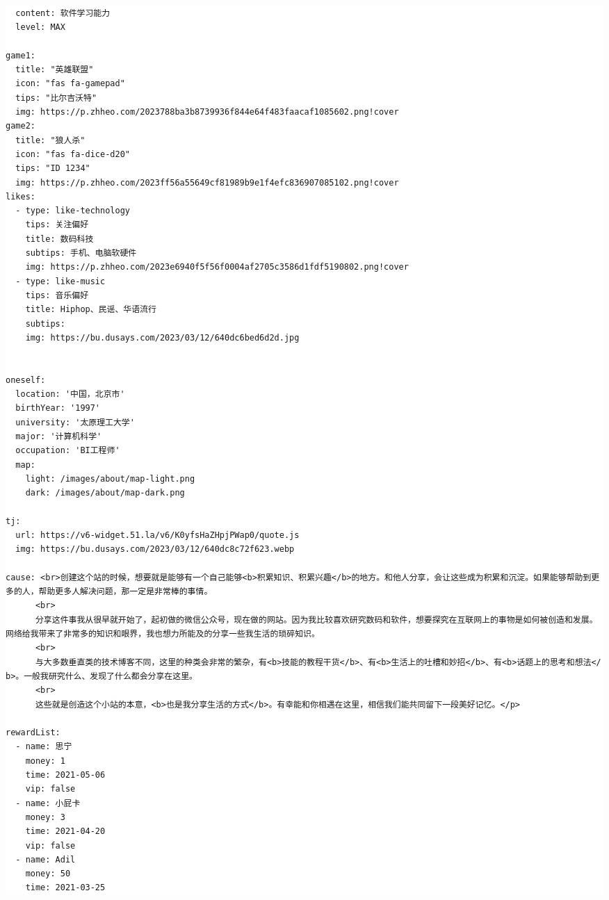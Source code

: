 ```[source/_data/about.yml]
  content: 软件学习能力
  level: MAX

game1:
  title: "英雄联盟"
  icon: "fas fa-gamepad"
  tips: "比尔吉沃特"
  img: https://p.zhheo.com/2023788ba3b8739936f844e64f483faacaf1085602.png!cover
game2:
  title: "狼人杀"
  icon: "fas fa-dice-d20"
  tips: "ID 1234"
  img: https://p.zhheo.com/2023ff56a55649cf81989b9e1f4efc836907085102.png!cover
likes:
  - type: like-technology
    tips: 关注偏好
    title: 数码科技
    subtips: 手机、电脑软硬件
    img: https://p.zhheo.com/2023e6940f5f56f0004af2705c3586d1fdf5190802.png!cover
  - type: like-music
    tips: 音乐偏好
    title: Hiphop、民谣、华语流行
    subtips: 
    img: https://bu.dusays.com/2023/03/12/640dc6bed6d2d.jpg


oneself:
  location: '中国，北京市'
  birthYear: '1997'
  university: '太原理工大学'
  major: '计算机科学'
  occupation: 'BI工程师'
  map:
    light: /images/about/map-light.png
    dark: /images/about/map-dark.png

tj: 
  url: https://v6-widget.51.la/v6/K0yfsHaZHpjPWap0/quote.js
  img: https://bu.dusays.com/2023/03/12/640dc8c72f623.webp

cause: <br>创建这个站的时候，想要就是能够有一个自己能够<b>积累知识、积累兴趣</b>的地方。和他人分享，会让这些成为积累和沉淀。如果能够帮助到更多的人，帮助更多人解决问题，那一定是非常棒的事情。
      <br>
      分享这件事我从很早就开始了，起初做的微信公众号，现在做的网站。因为我比较喜欢研究数码和软件，想要探究在互联网上的事物是如何被创造和发展。网络给我带来了非常多的知识和眼界，我也想力所能及的分享一些我生活的琐碎知识。
      <br>
      与大多数垂直类的技术博客不同，这里的种类会非常的繁杂，有<b>技能的教程干货</b>、有<b>生活上的吐槽和妙招</b>、有<b>话题上的思考和想法</b>。一般我研究什么、发现了什么都会分享在这里。
      <br>
      这些就是创造这个小站的本意，<b>也是我分享生活的方式</b>。有幸能和你相遇在这里，相信我们能共同留下一段美好记忆。</p>

rewardList:
  - name: 思宁
    money: 1
    time: 2021-05-06
    vip: false
  - name: 小屁卡
    money: 3
    time: 2021-04-20
    vip: false
  - name: Adil
    money: 50
    time: 2021-03-25
```